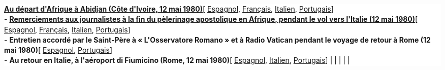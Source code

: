 **[Au départ d'Afrique à Abidjan (Côte d'Ivoire, 12 mai 1980)](/content/john-paul-ii/fr/speeches/1980/may/documents/hf_jp-ii_spe_19800512_partenza-africa.html)**[ [Espagnol](/content/john-paul-ii/es/speeches/1980/may/documents/hf_jp-ii_spe_19800512_partenza-africa.html), [Français](/content/john-paul-ii/fr/speeches/1980/may/documents/hf_jp-ii_spe_19800512_partenza-africa.html), [Italien](/content/john-paul-ii/it/speeches/1980/may/documents/hf_jp-ii_spe_19800512_partenza-africa.html), [Portugais](/content/john-paul-ii/pt/speeches/1980/may/documents/hf_jp-ii_spe_19800512_partenza-africa.html)]<br>- **[Remerciements aux journalistes à la fin du pèlerinage apostolique en Afrique, pendant le vol vers l'Italie (12 mai 1980)](/content/john-paul-ii/fr/speeches/1980/may/documents/hf_jp-ii_spe_19800512_giornalisti-africa.html)**[ [Espagnol](/content/john-paul-ii/es/speeches/1980/may/documents/hf_jp-ii_spe_19800512_giornalisti-africa.html), [Français](/content/john-paul-ii/fr/speeches/1980/may/documents/hf_jp-ii_spe_19800512_giornalisti-africa.html), [Italien](/content/john-paul-ii/it/speeches/1980/may/documents/hf_jp-ii_spe_19800512_giornalisti-africa.html), [Portugais](/content/john-paul-ii/pt/speeches/1980/may/documents/hf_jp-ii_spe_19800512_giornalisti-africa.html)]<br>- **Entretien accordé par le Saint-Père à « L'Osservatore Romano » et à Radio Vatican pendant le voyage de retour à Rome (12 mai 1980)**[ [Espagnol](/content/john-paul-ii/es/speeches/1980/may/documents/hf_jp-ii_spe_19800512_intervista-africa.html), [Portugais](/content/john-paul-ii/pt/speeches/1980/may/documents/hf_jp-ii_spe_19800512_intervista-africa.html)]<br>- **Au retour en Italie, à l'aéroport di Fiumicino (Rome, 12 mai 1980)**[ [Espagnol](/content/john-paul-ii/es/speeches/1980/may/documents/hf_jp-ii_spe_19800512_arrivo-italia.html), [Italien](/content/john-paul-ii/it/speeches/1980/may/documents/hf_jp-ii_spe_19800512_arrivo-italia.html), [Portugais](/content/john-paul-ii/pt/speeches/1980/may/documents/hf_jp-ii_spe_19800512_arrivo-italia.html)] |
|  |
|  |